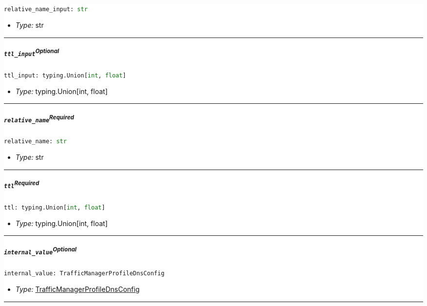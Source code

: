 ```python
relative_name_input: str
```

- *Type:* str

---

##### `ttl_input`<sup>Optional</sup> <a name="ttl_input" id="@cdktf/provider-azurerm.trafficManagerProfile.TrafficManagerProfileDnsConfigOutputReference.property.ttlInput"></a>

```python
ttl_input: typing.Union[int, float]
```

- *Type:* typing.Union[int, float]

---

##### `relative_name`<sup>Required</sup> <a name="relative_name" id="@cdktf/provider-azurerm.trafficManagerProfile.TrafficManagerProfileDnsConfigOutputReference.property.relativeName"></a>

```python
relative_name: str
```

- *Type:* str

---

##### `ttl`<sup>Required</sup> <a name="ttl" id="@cdktf/provider-azurerm.trafficManagerProfile.TrafficManagerProfileDnsConfigOutputReference.property.ttl"></a>

```python
ttl: typing.Union[int, float]
```

- *Type:* typing.Union[int, float]

---

##### `internal_value`<sup>Optional</sup> <a name="internal_value" id="@cdktf/provider-azurerm.trafficManagerProfile.TrafficManagerProfileDnsConfigOutputReference.property.internalValue"></a>

```python
internal_value: TrafficManagerProfileDnsConfig
```

- *Type:* <a href="#@cdktf/provider-azurerm.trafficManagerProfile.TrafficManagerProfileDnsConfig">TrafficManagerProfileDnsConfig</a>

---
